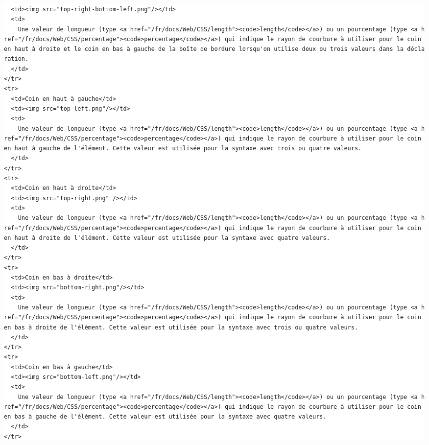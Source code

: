       <td><img src="top-right-bottom-left.png"/></td>
      <td>
        Une valeur de longueur (type <a href="/fr/docs/Web/CSS/length"><code>length</code></a>) ou un pourcentage (type <a href="/fr/docs/Web/CSS/percentage"><code>percentage</code></a>) qui indique le rayon de courbure à utiliser pour le coin en haut à droite et le coin en bas à gauche de la boîte de bordure lorsqu'on utilise deux ou trois valeurs dans la déclaration.
      </td>
    </tr>
    <tr>
      <td>Coin en haut à gauche</td>
      <td><img src="top-left.png"/></td>
      <td>
        Une valeur de longueur (type <a href="/fr/docs/Web/CSS/length"><code>length</code></a>) ou un pourcentage (type <a href="/fr/docs/Web/CSS/percentage"><code>percentage</code></a>) qui indique le rayon de courbure à utiliser pour le coin en haut à gauche de l'élément. Cette valeur est utilisée pour la syntaxe avec trois ou quatre valeurs.
      </td>
    </tr>
    <tr>
      <td>Coin en haut à droite</td>
      <td><img src="top-right.png" /></td>
      <td>
        Une valeur de longueur (type <a href="/fr/docs/Web/CSS/length"><code>length</code></a>) ou un pourcentage (type <a href="/fr/docs/Web/CSS/percentage"><code>percentage</code></a>) qui indique le rayon de courbure à utiliser pour le coin en haut à droite de l'élément. Cette valeur est utilisée pour la syntaxe avec quatre valeurs.
      </td>
    </tr>
    <tr>
      <td>Coin en bas à droite</td>
      <td><img src="bottom-right.png"/></td>
      <td>
        Une valeur de longueur (type <a href="/fr/docs/Web/CSS/length"><code>length</code></a>) ou un pourcentage (type <a href="/fr/docs/Web/CSS/percentage"><code>percentage</code></a>) qui indique le rayon de courbure à utiliser pour le coin en bas à droite de l'élément. Cette valeur est utilisée pour la syntaxe avec trois ou quatre valeurs.
      </td>
    </tr>
    <tr>
      <td>Coin en bas à gauche</td>
      <td><img src="bottom-left.png"/></td>
      <td>
        Une valeur de longueur (type <a href="/fr/docs/Web/CSS/length"><code>length</code></a>) ou un pourcentage (type <a href="/fr/docs/Web/CSS/percentage"><code>percentage</code></a>) qui indique le rayon de courbure à utiliser pour le coin en bas à gauche de l'élément. Cette valeur est utilisée pour la syntaxe avec quatre valeurs.
      </td>
    </tr>
  </tbody>
</table>

